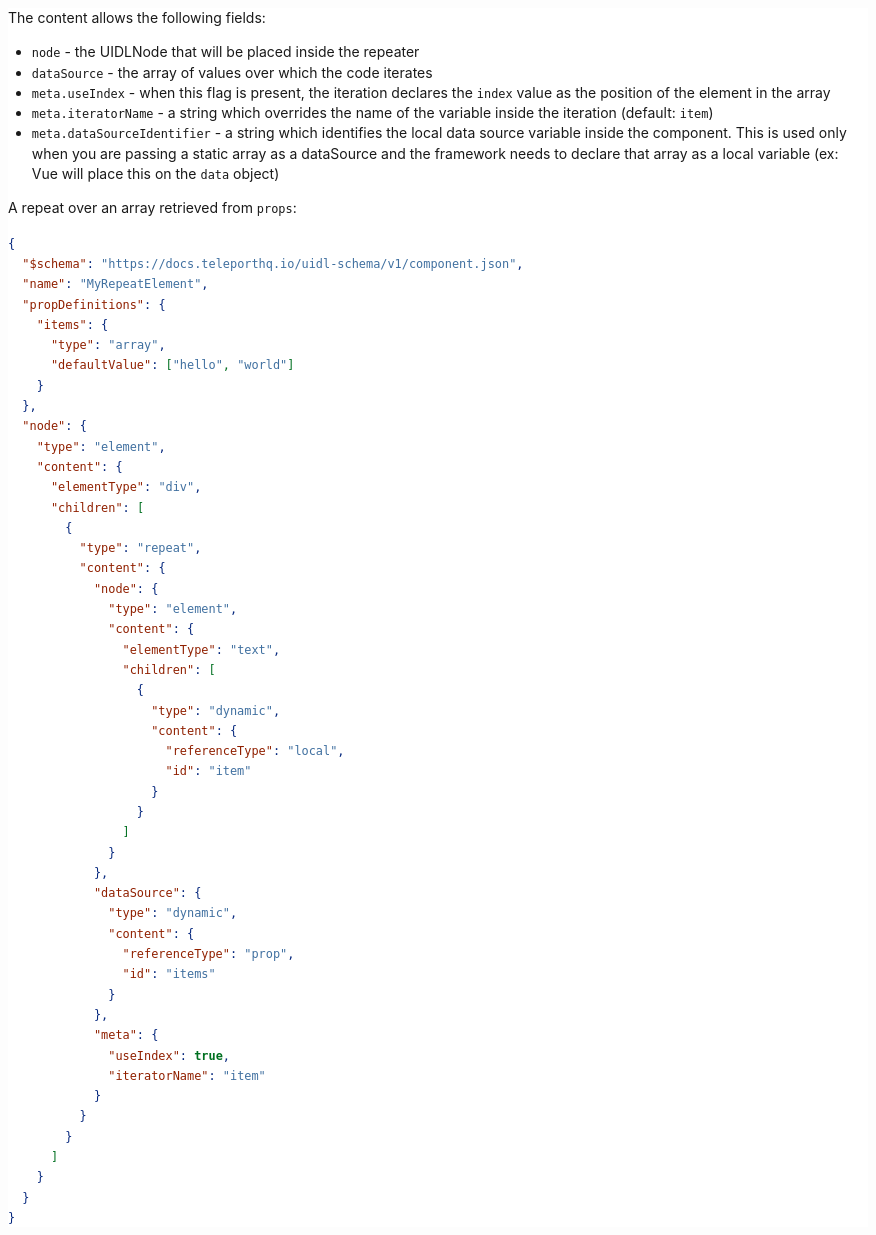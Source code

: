 The content allows the following fields:
* `node` - the UIDLNode that will be placed inside the repeater
* `dataSource` - the array of values over which the code iterates
* `meta.useIndex` - when this flag is present, the iteration declares the `index` value as the position of the element in the array
* `meta.iteratorName` - a string which overrides the name of the variable inside the iteration (default: `item`)
* `meta.dataSourceIdentifier` - a string which identifies the local data source variable inside the component. This is used only when you are passing a static array as a dataSource and the framework needs to declare that array as a local variable (ex: Vue will place this on the `data` object)

A repeat over an array retrieved from `props`:

```json
{
  "$schema": "https://docs.teleporthq.io/uidl-schema/v1/component.json",
  "name": "MyRepeatElement",
  "propDefinitions": {
    "items": {
      "type": "array",
      "defaultValue": ["hello", "world"]
    }
  },
  "node": {
    "type": "element",
    "content": {
      "elementType": "div",
      "children": [
        {
          "type": "repeat",
          "content": {
            "node": {
              "type": "element",
              "content": {
                "elementType": "text",
                "children": [
                  {
                    "type": "dynamic",
                    "content": {
                      "referenceType": "local",
                      "id": "item"
                    }
                  }
                ]
              }
            },
            "dataSource": {
              "type": "dynamic",
              "content": {
                "referenceType": "prop",
                "id": "items"
              }
            },
            "meta": {
              "useIndex": true,
              "iteratorName": "item"
            }
          }
        }
      ]
    }
  }
}
```
